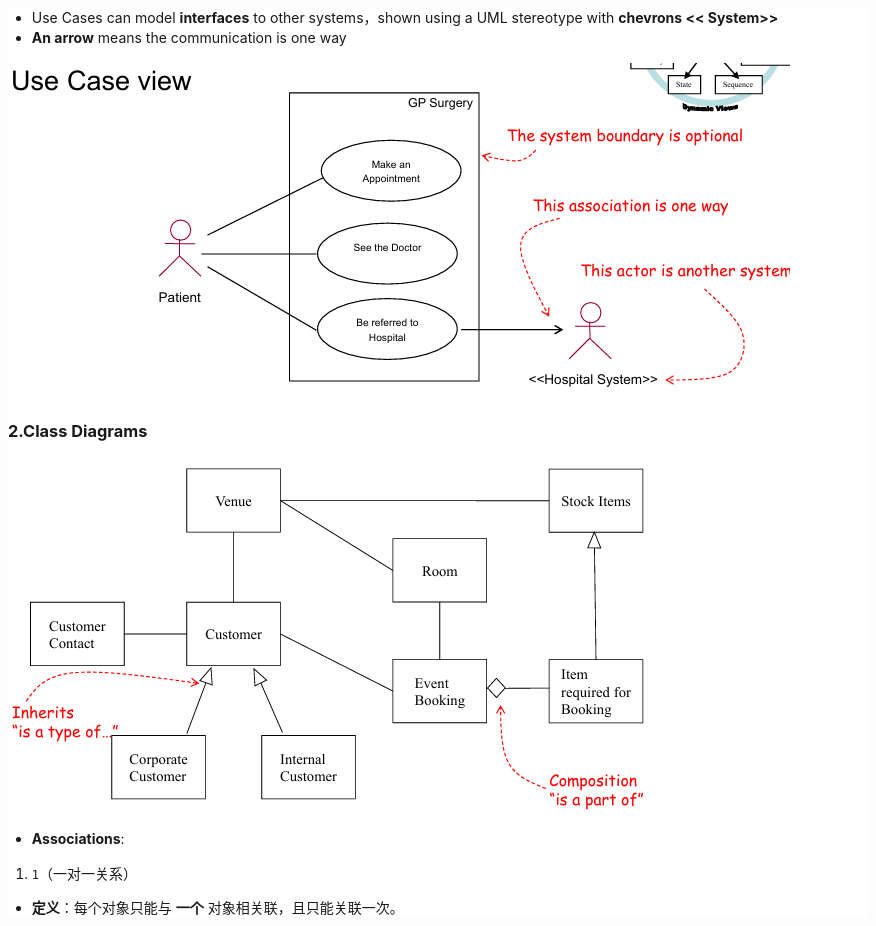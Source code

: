 - Use Cases can model **interfaces** to other systems，shown using a UML stereotype with **chevrons << System>>**
- **An arrow** means the communication is one way

![image-20250104163718565](images/image-20250104163718565.png)

### 2.Class Diagrams



![image-20250104164304879](images/image-20250104164304879.png)



- **Associations**:

1. `1`（一对一关系）

- **定义**：每个对象只能与 **一个** 对象相关联，且只能关联一次。
